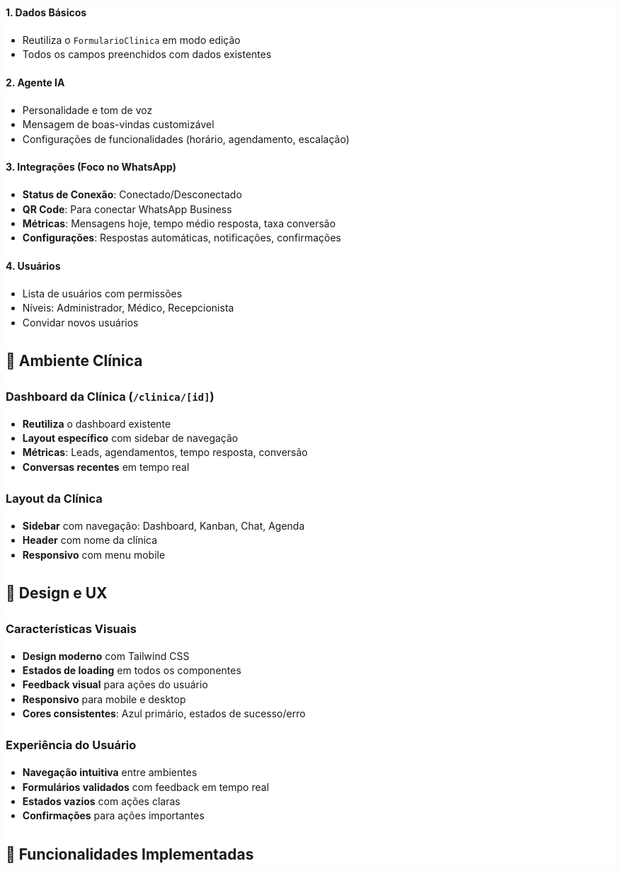 #### 1. **Dados Básicos**
- Reutiliza o `FormularioClinica` em modo edição
- Todos os campos preenchidos com dados existentes

#### 2. **Agente IA**
- Personalidade e tom de voz
- Mensagem de boas-vindas customizável
- Configurações de funcionalidades (horário, agendamento, escalação)

#### 3. **Integrações** (Foco no WhatsApp)
- **Status de Conexão**: Conectado/Desconectado
- **QR Code**: Para conectar WhatsApp Business
- **Métricas**: Mensagens hoje, tempo médio resposta, taxa conversão
- **Configurações**: Respostas automáticas, notificações, confirmações

#### 4. **Usuários**
- Lista de usuários com permissões
- Níveis: Administrador, Médico, Recepcionista
- Convidar novos usuários

## 🏥 Ambiente Clínica

### Dashboard da Clínica (`/clinica/[id]`)
- **Reutiliza** o dashboard existente
- **Layout específico** com sidebar de navegação
- **Métricas**: Leads, agendamentos, tempo resposta, conversão
- **Conversas recentes** em tempo real

### Layout da Clínica
- **Sidebar** com navegação: Dashboard, Kanban, Chat, Agenda
- **Header** com nome da clínica
- **Responsivo** com menu mobile

## 🎨 Design e UX

### Características Visuais
- **Design moderno** com Tailwind CSS
- **Estados de loading** em todos os componentes
- **Feedback visual** para ações do usuário
- **Responsivo** para mobile e desktop
- **Cores consistentes**: Azul primário, estados de sucesso/erro

### Experiência do Usuário
- **Navegação intuitiva** entre ambientes
- **Formulários validados** com feedback em tempo real
- **Estados vazios** com ações claras
- **Confirmações** para ações importantes

## 🔧 Funcionalidades Implementadas

